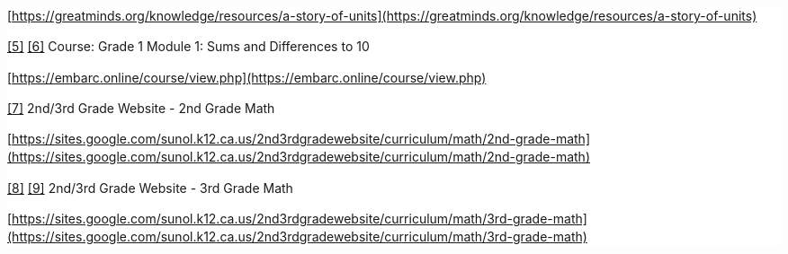 [https://greatminds.org/knowledge/resources/a-story-of-units](https://greatminds.org/knowledge/resources/a-story-of-units)

[\[5\]](https://embarc.online/course/view.php#:~:text=,and%20Decompositions) [\[6\]](https://embarc.online/course/view.php#:~:text=) Course: Grade 1 Module 1: Sums and Differences to 10

[https://embarc.online/course/view.php](https://embarc.online/course/view.php)

[\[7\]](https://sites.google.com/sunol.k12.ca.us/2nd3rdgradewebsite/curriculum/math/2nd-grade-math#:~:text=Eureka%20Math%202nd%20Grade%20Module%2FTopic,Overview) 2nd/3rd Grade Website \- 2nd Grade Math

[https://sites.google.com/sunol.k12.ca.us/2nd3rdgradewebsite/curriculum/math/2nd-grade-math](https://sites.google.com/sunol.k12.ca.us/2nd3rdgradewebsite/curriculum/math/2nd-grade-math)

[\[8\]](https://sites.google.com/sunol.k12.ca.us/2nd3rdgradewebsite/curriculum/math/3rd-grade-math#:~:text=Eureka%20Math%203rd%20Grade%20Module%2FTopic,Overview) [\[9\]](https://sites.google.com/sunol.k12.ca.us/2nd3rdgradewebsite/curriculum/math/3rd-grade-math#:~:text=,the%20Number%20Line) 2nd/3rd Grade Website \- 3rd Grade Math

[https://sites.google.com/sunol.k12.ca.us/2nd3rdgradewebsite/curriculum/math/3rd-grade-math](https://sites.google.com/sunol.k12.ca.us/2nd3rdgradewebsite/curriculum/math/3rd-grade-math)